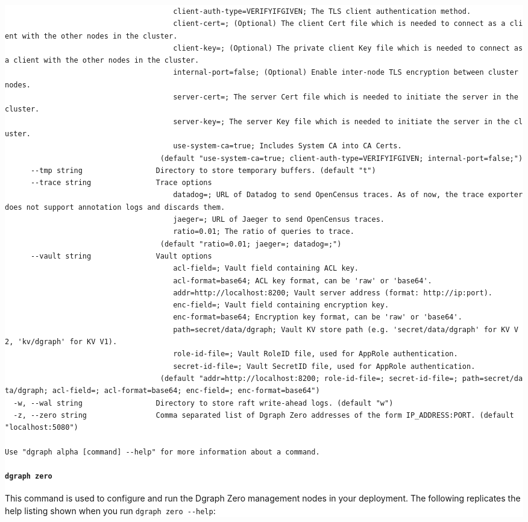 ```shell
                                       client-auth-type=VERIFYIFGIVEN; The TLS client authentication method.
                                       client-cert=; (Optional) The client Cert file which is needed to connect as a client with the other nodes in the cluster.
                                       client-key=; (Optional) The private client Key file which is needed to connect as a client with the other nodes in the cluster.
                                       internal-port=false; (Optional) Enable inter-node TLS encryption between cluster nodes.
                                       server-cert=; The server Cert file which is needed to initiate the server in the cluster.
                                       server-key=; The server Key file which is needed to initiate the server in the cluster.
                                       use-system-ca=true; Includes System CA into CA Certs.
                                    (default "use-system-ca=true; client-auth-type=VERIFYIFGIVEN; internal-port=false;")
      --tmp string                 Directory to store temporary buffers. (default "t")
      --trace string               Trace options
                                       datadog=; URL of Datadog to send OpenCensus traces. As of now, the trace exporter does not support annotation logs and discards them.
                                       jaeger=; URL of Jaeger to send OpenCensus traces.
                                       ratio=0.01; The ratio of queries to trace.
                                    (default "ratio=0.01; jaeger=; datadog=;")
      --vault string               Vault options
                                       acl-field=; Vault field containing ACL key.
                                       acl-format=base64; ACL key format, can be 'raw' or 'base64'.
                                       addr=http://localhost:8200; Vault server address (format: http://ip:port).
                                       enc-field=; Vault field containing encryption key.
                                       enc-format=base64; Encryption key format, can be 'raw' or 'base64'.
                                       path=secret/data/dgraph; Vault KV store path (e.g. 'secret/data/dgraph' for KV V2, 'kv/dgraph' for KV V1).
                                       role-id-file=; Vault RoleID file, used for AppRole authentication.
                                       secret-id-file=; Vault SecretID file, used for AppRole authentication.
                                    (default "addr=http://localhost:8200; role-id-file=; secret-id-file=; path=secret/data/dgraph; acl-field=; acl-format=base64; enc-field=; enc-format=base64")
  -w, --wal string                 Directory to store raft write-ahead logs. (default "w")
  -z, --zero string                Comma separated list of Dgraph Zero addresses of the form IP_ADDRESS:PORT. (default "localhost:5080")

Use "dgraph alpha [command] --help" for more information about a command.
```

#### `dgraph zero`

This command is used to configure and run the Dgraph Zero management nodes in
your deployment. The following replicates the help listing shown when you run
`dgraph zero --help`:
